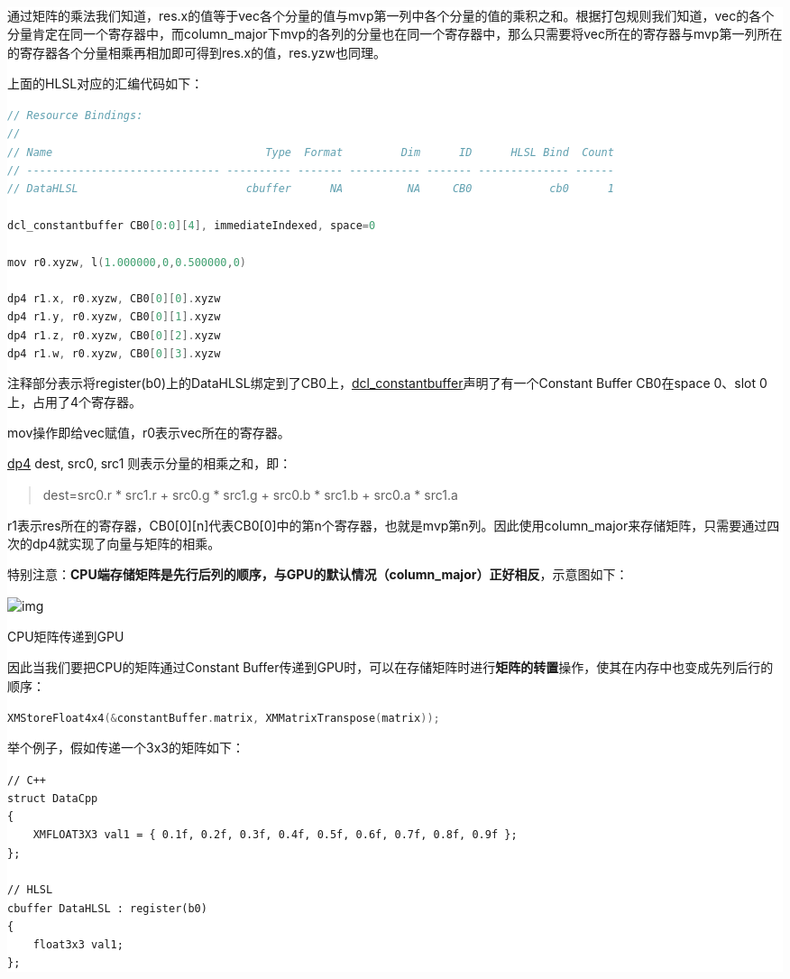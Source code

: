 通过矩阵的乘法我们知道，res.x的值等于vec各个分量的值与mvp第一列中各个分量的值的乘积之和。根据打包规则我们知道，vec的各个分量肯定在同一个寄存器中，而column_major下mvp的各列的分量也在同一个寄存器中，那么只需要将vec所在的寄存器与mvp第一列所在的寄存器各个分量相乘再相加即可得到res.x的值，res.yzw也同理。

上面的HLSL对应的汇编代码如下：

```cpp
// Resource Bindings:
//
// Name                                 Type  Format         Dim      ID      HLSL Bind  Count
// ------------------------------ ---------- ------- ----------- ------- -------------- ------
// DataHLSL                          cbuffer      NA          NA     CB0            cb0      1 

dcl_constantbuffer CB0[0:0][4], immediateIndexed, space=0

mov r0.xyzw, l(1.000000,0,0.500000,0)

dp4 r1.x, r0.xyzw, CB0[0][0].xyzw
dp4 r1.y, r0.xyzw, CB0[0][1].xyzw
dp4 r1.z, r0.xyzw, CB0[0][2].xyzw
dp4 r1.w, r0.xyzw, CB0[0][3].xyzw
```

注释部分表示将register(b0)上的DataHLSL绑定到了CB0上，[dcl_constantbuffer](https://link.zhihu.com/?target=https%3A//learn.microsoft.com/en-us/windows/win32/direct3dhlsl/dcl-constantbuffer)声明了有一个Constant Buffer CB0在space 0、slot 0上，占用了4个寄存器。

mov操作即给vec赋值，r0表示vec所在的寄存器。

[dp4](https://link.zhihu.com/?target=https%3A//learn.microsoft.com/en-us/windows/win32/direct3dhlsl/dp4--sm4---asm-) dest, src0, src1 则表示分量的相乘之和，即：

> dest=src0.r * src1.r + src0.g * src1.g + src0.b * src1.b + src0.a * src1.a

r1表示res所在的寄存器，CB0[0][n]代表CB0[0]中的第n个寄存器，也就是mvp第n列。因此使用column_major来存储矩阵，只需要通过四次的dp4就实现了向量与矩阵的相乘。

特别注意：**CPU端存储矩阵是先行后列的顺序，与GPU的默认情况（column_major）正好相反**，示意图如下：

![img](https://pic2.zhimg.com/80/v2-f01de01e45e5788d914d69fde06be031_720w.webp)

CPU矩阵传递到GPU

因此当我们要把CPU的矩阵通过Constant Buffer传递到GPU时，可以在存储矩阵时进行**矩阵的转置**操作，使其在内存中也变成先列后行的顺序：

```cpp
XMStoreFloat4x4(&constantBuffer.matrix, XMMatrixTranspose(matrix));
```

举个例子，假如传递一个3x3的矩阵如下：

```text
// C++
struct DataCpp
{
    XMFLOAT3X3 val1 = { 0.1f, 0.2f, 0.3f, 0.4f, 0.5f, 0.6f, 0.7f, 0.8f, 0.9f };
};

// HLSL
cbuffer DataHLSL : register(b0)
{
    float3x3 val1;
};
```
